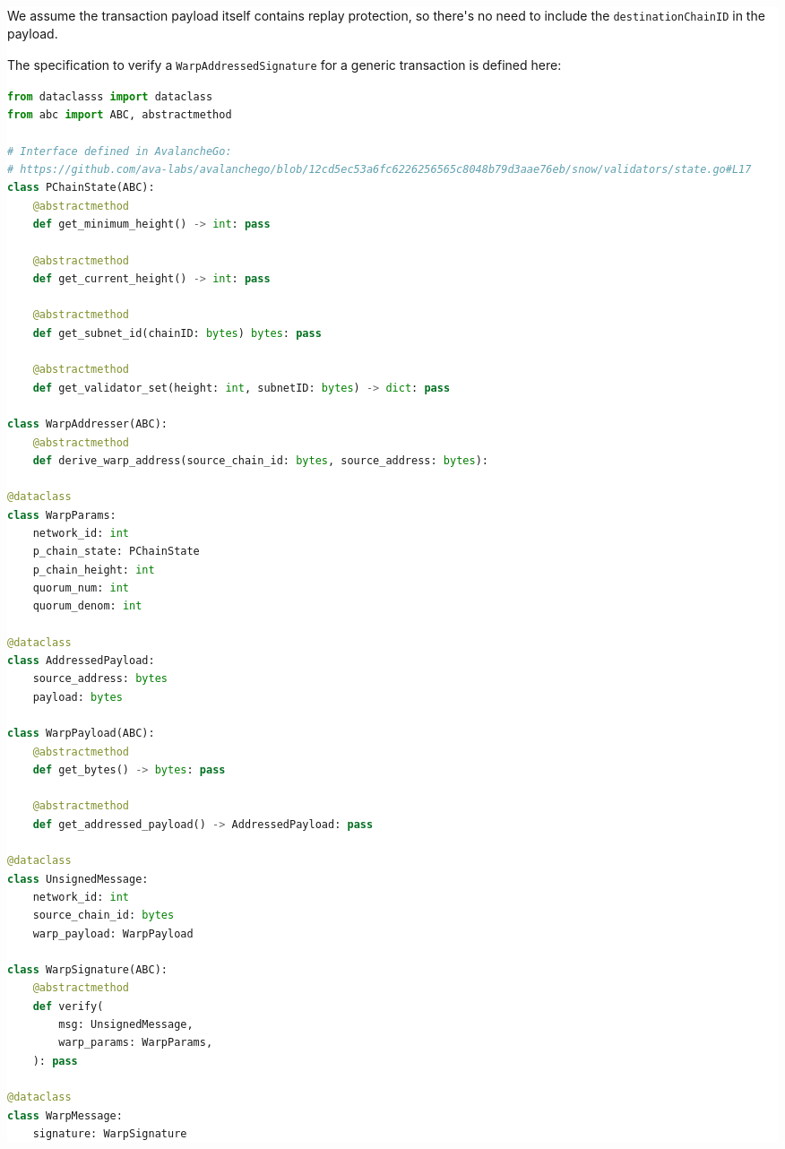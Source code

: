We assume the transaction payload itself contains replay protection, so there's no need to include the `destinationChainID` in the payload.

The specification to verify a `WarpAddressedSignature` for a generic transaction is defined here:

```python
from dataclasss import dataclass
from abc import ABC, abstractmethod

# Interface defined in AvalancheGo:
# https://github.com/ava-labs/avalanchego/blob/12cd5ec53a6fc6226256565c8048b79d3aae76eb/snow/validators/state.go#L17
class PChainState(ABC):
	@abstractmethod
	def get_minimum_height() -> int: pass
	
	@abstractmethod
	def get_current_height() -> int: pass

	@abstractmethod
	def get_subnet_id(chainID: bytes) bytes: pass

	@abstractmethod
	def get_validator_set(height: int, subnetID: bytes) -> dict: pass

class WarpAddresser(ABC):
	@abstractmethod
	def derive_warp_address(source_chain_id: bytes, source_address: bytes):

@dataclass
class WarpParams:
	network_id: int
	p_chain_state: PChainState
	p_chain_height: int
	quorum_num: int
	quorum_denom: int

@dataclass
class AddressedPayload:
	source_address: bytes
	payload: bytes

class WarpPayload(ABC):
	@abstractmethod
	def get_bytes() -> bytes: pass

	@abstractmethod
	def get_addressed_payload() -> AddressedPayload: pass

@dataclass
class UnsignedMessage:
	network_id: int
	source_chain_id: bytes
	warp_payload: WarpPayload

class WarpSignature(ABC):
	@abstractmethod
	def verify(
		msg: UnsignedMessage,
		warp_params: WarpParams,
	): pass

@dataclass
class WarpMessage:
	signature: WarpSignature
```